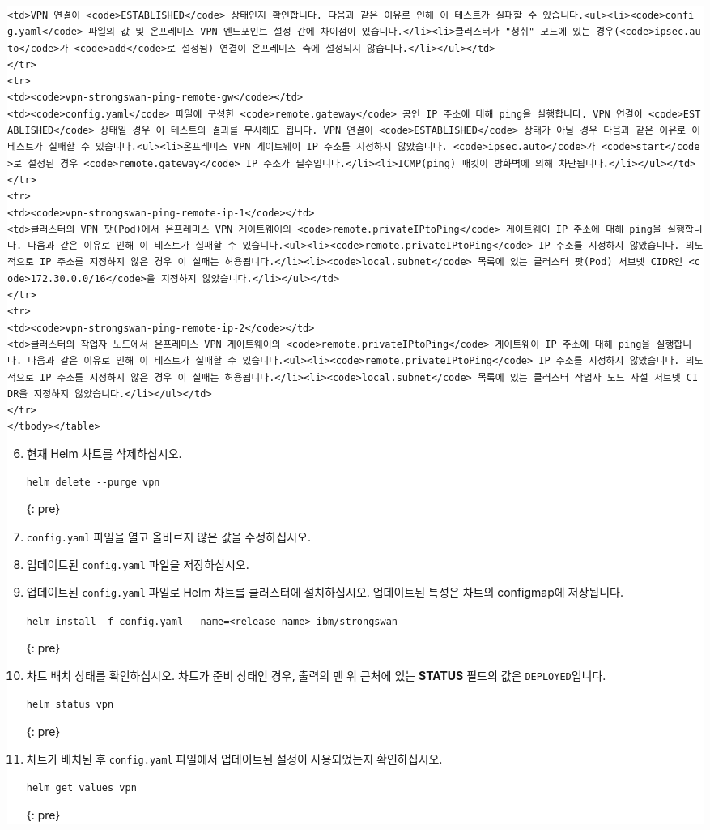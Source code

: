     <td>VPN 연결이 <code>ESTABLISHED</code> 상태인지 확인합니다. 다음과 같은 이유로 인해 이 테스트가 실패할 수 있습니다.<ul><li><code>config.yaml</code> 파일의 값 및 온프레미스 VPN 엔드포인트 설정 간에 차이점이 있습니다.</li><li>클러스터가 "청취" 모드에 있는 경우(<code>ipsec.auto</code>가 <code>add</code>로 설정됨) 연결이 온프레미스 측에 설정되지 않습니다.</li></ul></td>
    </tr>
    <tr>
    <td><code>vpn-strongswan-ping-remote-gw</code></td>
    <td><code>config.yaml</code> 파일에 구성한 <code>remote.gateway</code> 공인 IP 주소에 대해 ping을 실행합니다. VPN 연결이 <code>ESTABLISHED</code> 상태일 경우 이 테스트의 결과를 무시해도 됩니다. VPN 연결이 <code>ESTABLISHED</code> 상태가 아닐 경우 다음과 같은 이유로 이 테스트가 실패할 수 있습니다.<ul><li>온프레미스 VPN 게이트웨이 IP 주소를 지정하지 않았습니다. <code>ipsec.auto</code>가 <code>start</code>로 설정된 경우 <code>remote.gateway</code> IP 주소가 필수입니다.</li><li>ICMP(ping) 패킷이 방화벽에 의해 차단됩니다.</li></ul></td>
    </tr>
    <tr>
    <td><code>vpn-strongswan-ping-remote-ip-1</code></td>
    <td>클러스터의 VPN 팟(Pod)에서 온프레미스 VPN 게이트웨이의 <code>remote.privateIPtoPing</code> 게이트웨이 IP 주소에 대해 ping을 실행합니다. 다음과 같은 이유로 인해 이 테스트가 실패할 수 있습니다.<ul><li><code>remote.privateIPtoPing</code> IP 주소를 지정하지 않았습니다. 의도적으로 IP 주소를 지정하지 않은 경우 이 실패는 허용됩니다.</li><li><code>local.subnet</code> 목록에 있는 클러스터 팟(Pod) 서브넷 CIDR인 <code>172.30.0.0/16</code>을 지정하지 않았습니다.</li></ul></td>
    </tr>
    <tr>
    <td><code>vpn-strongswan-ping-remote-ip-2</code></td>
    <td>클러스터의 작업자 노드에서 온프레미스 VPN 게이트웨이의 <code>remote.privateIPtoPing</code> 게이트웨이 IP 주소에 대해 ping을 실행합니다. 다음과 같은 이유로 인해 이 테스트가 실패할 수 있습니다.<ul><li><code>remote.privateIPtoPing</code> IP 주소를 지정하지 않았습니다. 의도적으로 IP 주소를 지정하지 않은 경우 이 실패는 허용됩니다.</li><li><code>local.subnet</code> 목록에 있는 클러스터 작업자 노드 사설 서브넷 CIDR을 지정하지 않았습니다.</li></ul></td>
    </tr>
    </tbody></table>

6. 현재 Helm 차트를 삭제하십시오.

    ```
    helm delete --purge vpn
    ```
    {: pre}

7. `config.yaml` 파일을 열고 올바르지 않은 값을 수정하십시오.

8. 업데이트된 `config.yaml` 파일을 저장하십시오.

9. 업데이트된 `config.yaml` 파일로 Helm 차트를 클러스터에 설치하십시오. 업데이트된 특성은 차트의 configmap에 저장됩니다.

    ```
    helm install -f config.yaml --name=<release_name> ibm/strongswan
    ```
    {: pre}

10. 차트 배치 상태를 확인하십시오. 차트가 준비 상태인 경우, 출력의 맨 위 근처에 있는 **STATUS** 필드의 값은 `DEPLOYED`입니다.

    ```
    helm status vpn
    ```
    {: pre}

11. 차트가 배치된 후 `config.yaml` 파일에서 업데이트된 설정이 사용되었는지 확인하십시오.

    ```
    helm get values vpn
    ```
    {: pre}

